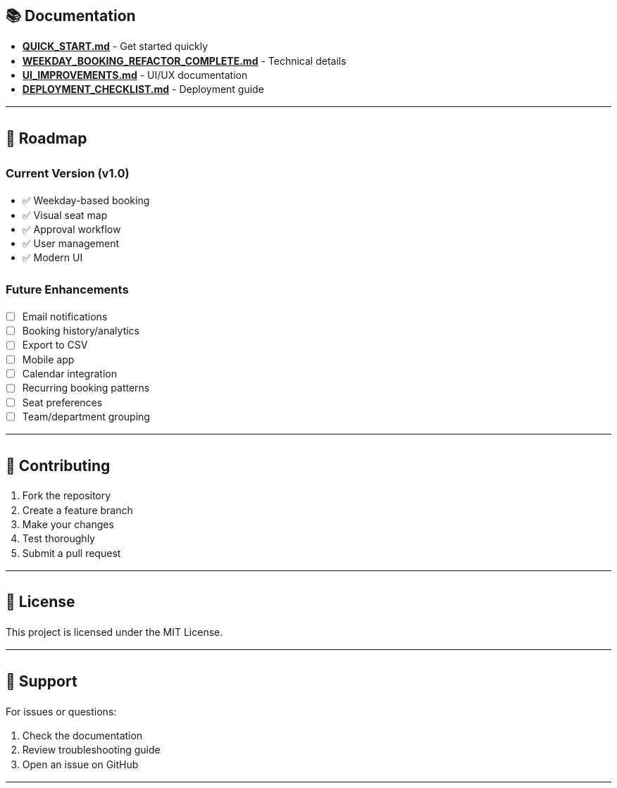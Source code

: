 ## 📚 Documentation

- **[QUICK_START.md](QUICK_START.md)** - Get started quickly
- **[WEEKDAY_BOOKING_REFACTOR_COMPLETE.md](WEEKDAY_BOOKING_REFACTOR_COMPLETE.md)** - Technical details
- **[UI_IMPROVEMENTS.md](UI_IMPROVEMENTS.md)** - UI/UX documentation
- **[DEPLOYMENT_CHECKLIST.md](DEPLOYMENT_CHECKLIST.md)** - Deployment guide

---

## 🎯 Roadmap

### Current Version (v1.0)
- ✅ Weekday-based booking
- ✅ Visual seat map
- ✅ Approval workflow
- ✅ User management
- ✅ Modern UI

### Future Enhancements
- [ ] Email notifications
- [ ] Booking history/analytics
- [ ] Export to CSV
- [ ] Mobile app
- [ ] Calendar integration
- [ ] Recurring booking patterns
- [ ] Seat preferences
- [ ] Team/department grouping

---

## 🤝 Contributing

1. Fork the repository
2. Create a feature branch
3. Make your changes
4. Test thoroughly
5. Submit a pull request

---

## 📄 License

This project is licensed under the MIT License.

---

## 👥 Support

For issues or questions:
1. Check the documentation
2. Review troubleshooting guide
3. Open an issue on GitHub

---